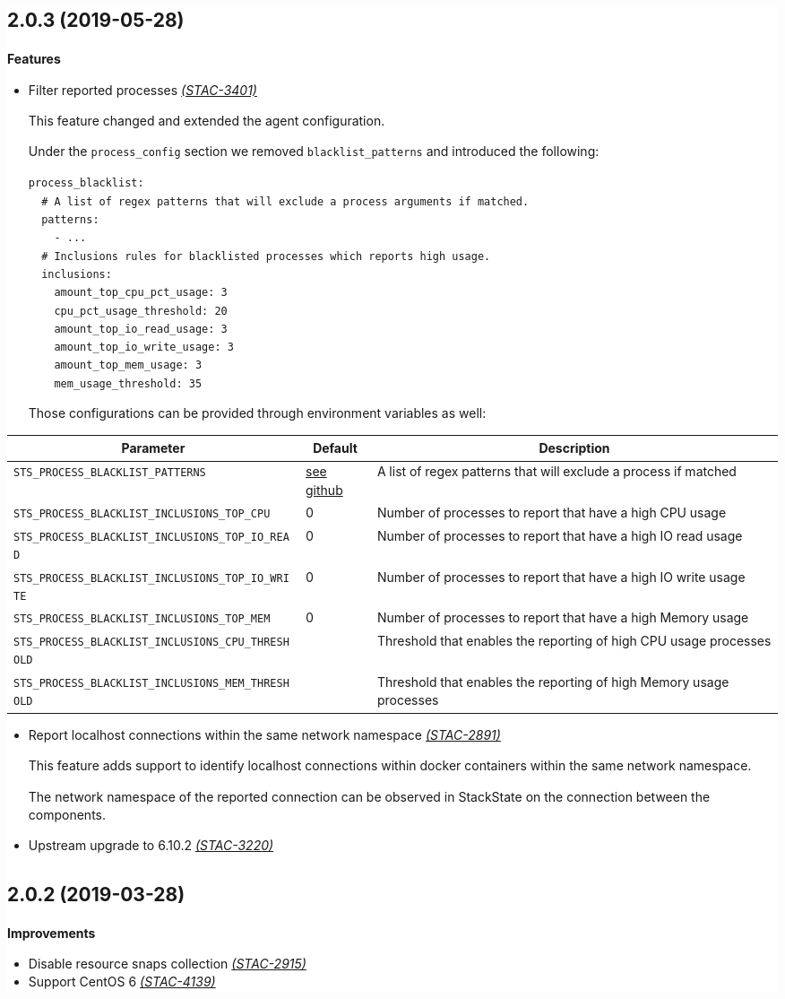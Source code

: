 ## 2.0.3 (2019-05-28)

**Features**

- Filter reported processes _[(STAC-3401)](https://stackstate.atlassian.net/browse/STAC-3401)_

  This feature changed and extended the agent configuration.

  Under the `process_config` section we removed `blacklist_patterns` and introduced the following:

  ```
  process_blacklist:
    # A list of regex patterns that will exclude a process arguments if matched.
    patterns:
      - ...
    # Inclusions rules for blacklisted processes which reports high usage.
    inclusions:
      amount_top_cpu_pct_usage: 3
      cpu_pct_usage_threshold: 20
      amount_top_io_read_usage: 3
      amount_top_io_write_usage: 3
      amount_top_mem_usage: 3
      mem_usage_threshold: 35
  ```

  Those configurations can be provided through environment variables as well:

| Parameter                                        | Default         | Description                                                         |
|--------------------------------------------------|-----------------|---------------------------------------------------------------------|
| `STS_PROCESS_BLACKLIST_PATTERNS`                 | [see github](https://github.com/StackVista/stackstate-process-agent/blob/master/config/config_nix.go) | A list of regex patterns that will exclude a process if matched     |
| `STS_PROCESS_BLACKLIST_INCLUSIONS_TOP_CPU`       | 0               | Number of processes to report that have a high CPU usage            |
| `STS_PROCESS_BLACKLIST_INCLUSIONS_TOP_IO_READ`   | 0               | Number of processes to report that have a high IO read usage        |
| `STS_PROCESS_BLACKLIST_INCLUSIONS_TOP_IO_WRITE`  | 0               | Number of processes to report that have a high IO write usage       |
| `STS_PROCESS_BLACKLIST_INCLUSIONS_TOP_MEM`       | 0               | Number of processes to report that have a high Memory usage         |
| `STS_PROCESS_BLACKLIST_INCLUSIONS_CPU_THRESHOLD` |                 | Threshold that enables the reporting of high CPU usage processes    |
| `STS_PROCESS_BLACKLIST_INCLUSIONS_MEM_THRESHOLD` |                 | Threshold that enables the reporting of high Memory usage processes |

- Report localhost connections within the same network namespace _[(STAC-2891)](https://stackstate.atlassian.net/browse/STAC-2891)_

  This feature adds support to identify localhost connections within docker containers within the same network namespace.

  The network namespace of the reported connection can be observed in StackState on the connection between the components.

- Upstream upgrade to 6.10.2 _[(STAC-3220)](https://stackstate.atlassian.net/browse/STAC-3220)_

## 2.0.2 (2019-03-28)

**Improvements**

- Disable resource snaps collection _[(STAC-2915)](https://stackstate.atlassian.net/browse/STAC-2915)_
- Support CentOS 6 _[(STAC-4139)](https://stackstate.atlassian.net/browse/STAC-4139)_
